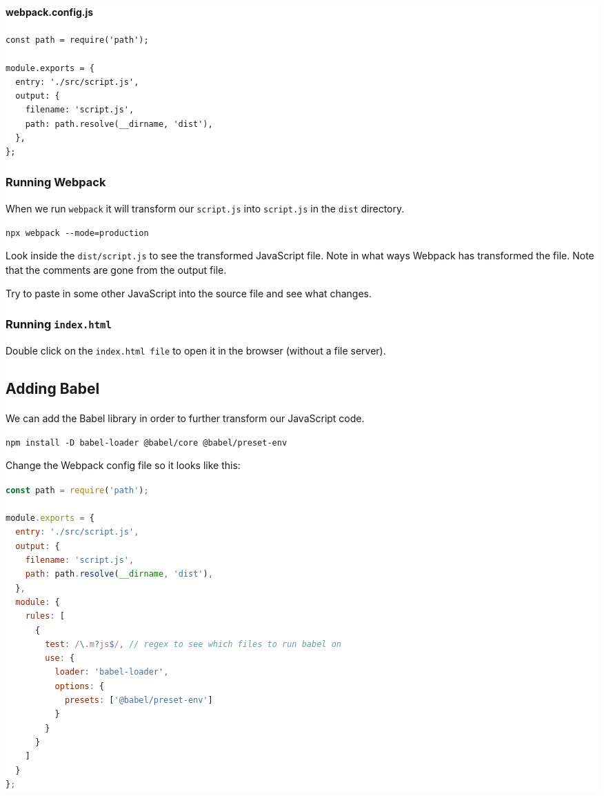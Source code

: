 #### webpack.config.js

```text
const path = require('path');

module.exports = {
  entry: './src/script.js',
  output: {
    filename: 'script.js',
    path: path.resolve(__dirname, 'dist'),
  },
};
```

### Running Webpack

When we run `webpack` it will transform our `script.js` into `script.js` in the `dist` directory.

```text
npx webpack --mode=production
```

Look inside the `dist/script.js` to see the transformed JavaScript file. Note in what ways Webpack has transformed the file. Note that the comments are gone from the output file.

Try to paste in some other JavaScript into the source file and see what changes.

### Running `index.html`

Double click on the `index.html file` to open it in the browser \(without a file server\).

## Adding Babel

We can add the Babel library in order to further transform our JavaScript code.

```text
npm install -D babel-loader @babel/core @babel/preset-env
```

Change the Webpack config file so it looks like this:

```javascript
const path = require('path');

module.exports = {
  entry: './src/script.js',
  output: {
    filename: 'script.js',
    path: path.resolve(__dirname, 'dist'),
  },
  module: {
    rules: [
      {
        test: /\.m?js$/, // regex to see which files to run babel on
        use: {
          loader: 'babel-loader',
          options: {
            presets: ['@babel/preset-env']
          }
        }
      }
    ]
  }
};
```
